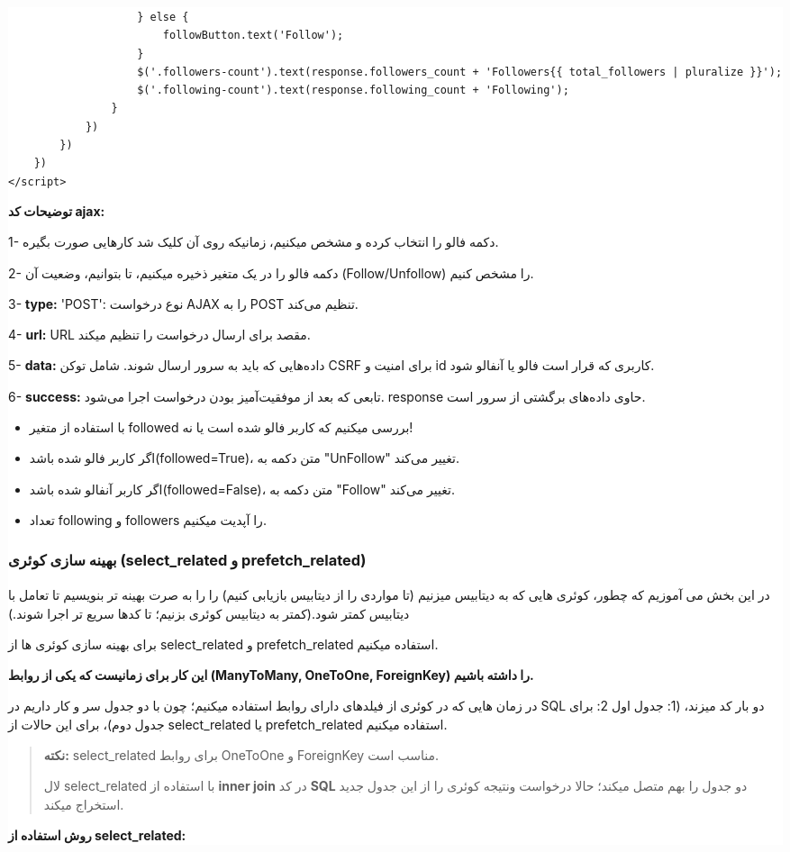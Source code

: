 ```jinja
                    } else {
                        followButton.text('Follow');
                    }
                    $('.followers-count').text(response.followers_count + 'Followers{{ total_followers | pluralize }}');
                    $('.following-count').text(response.following_count + 'Following');
                }
            })
        })
    })
</script>
```

**توضیحات کد ajax:**

1- دکمه فالو را انتخاب کرده و مشخص میکنیم، زمانیکه روی آن کلیک شد کارهایی صورت بگیره.

2- دکمه فالو را در یک متغیر ذخیره میکنیم، تا بتوانیم، وضعیت آن (Follow/Unfollow) را مشخص کنیم.

3- **type:** 'POST': نوع درخواست AJAX را به POST تنظیم می‌کند.

4- **url:** URL مقصد برای ارسال درخواست را تنظیم میکند.

5- **data:** داده‌هایی که باید به سرور ارسال شوند. شامل توکن CSRF برای امنیت و id کاربری که قرار است فالو یا آنفالو شود.

6- **success:** تابعی که بعد از موفقیت‌آمیز بودن درخواست اجرا می‌شود. response حاوی داده‌های برگشتی از سرور است.

- با استفاده از متغیر followed بررسی میکنیم که کاربر فالو شده است یا نه!

- اگر کاربر فالو شده باشد(followed=True)، متن دکمه به "UnFollow" تغییر می‌کند.

- اگر کاربر آنفالو شده باشد(followed=False)، متن دکمه به "Follow" تغییر می‌کند.

- تعداد following و followers را آپدیت میکنیم.

### بهینه سازی کوئری (select_related و prefetch_related)

در این بخش می آموزیم که چطور، کوئری هایی که به دیتابیس میزنیم (تا مواردی را از دیتابیس بازیابی کنیم) را را به صرت بهینه تر بنویسیم تا تعامل با دیتابیس کمتر شود.(کمتر به دیتابیس کوئری بزنیم؛ تا کدها سریع تر اجرا شوند.)

برای بهینه سازی کوئری ها از select_related و prefetch_related استفاده میکنیم.

**این کار برای زمانیست که یکی از روابط (ManyToMany, OneToOne, ForeignKey) را داشته باشیم.**

در زمان هایی که در کوئری از فیلدهای دارای روابط استفاده میکنیم؛ چون با دو جدول سر و کار داریم در SQL دو بار کد میزند، (1: جدول اول 2: برای جدول دوم)، برای این حالات از select_related یا prefetch_related استفاده میکنیم.

> **نکته:** select_related برای روابط OneToOne و ForeignKey مناسب است.
>
> لال select_related با استفاده از **inner join** در کد **SQL** دو جدول را بهم متصل میکند؛ حالا درخواست ونتیجه کوئری  را از این جدول جدید استخراج میکند.

**روش استفاده از select_related:**
